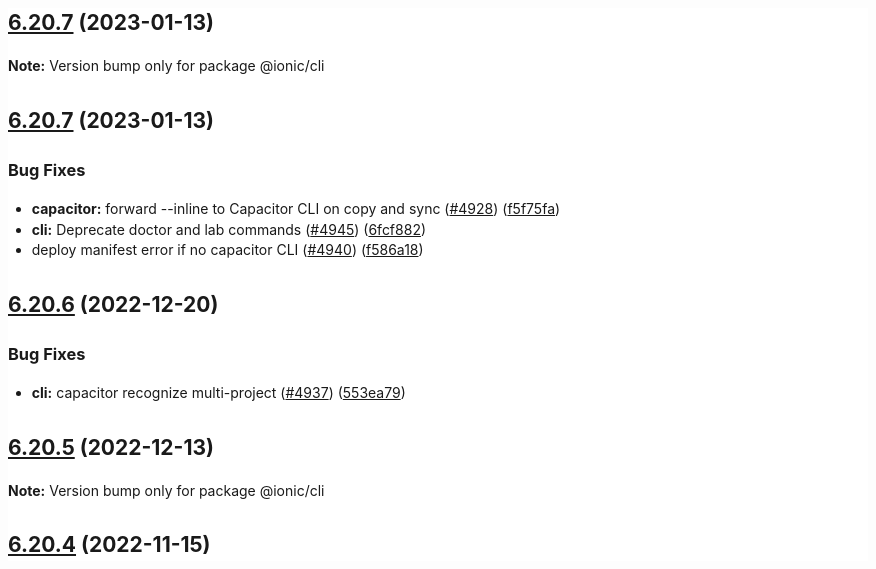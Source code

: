 



## [6.20.7](https://github.com/ionic-team/ionic-cli/compare/@ionic/cli@6.20.7...@ionic/cli@6.20.7) (2023-01-13)

**Note:** Version bump only for package @ionic/cli





## [6.20.7](https://github.com/ionic-team/ionic-cli/compare/@ionic/cli@6.20.6...@ionic/cli@6.20.7) (2023-01-13)


### Bug Fixes

* **capacitor:** forward --inline to Capacitor CLI on copy and sync ([#4928](https://github.com/ionic-team/ionic-cli/issues/4928)) ([f5f75fa](https://github.com/ionic-team/ionic-cli/commit/f5f75fa27cffee37571813a2827cfc02baf0cb9a))
* **cli:** Deprecate doctor and lab commands ([#4945](https://github.com/ionic-team/ionic-cli/issues/4945)) ([6fcf882](https://github.com/ionic-team/ionic-cli/commit/6fcf882b9ee9c31fcea38a6390b3c181c4df5ca6))
* deploy manifest error if no capacitor CLI ([#4940](https://github.com/ionic-team/ionic-cli/issues/4940)) ([f586a18](https://github.com/ionic-team/ionic-cli/commit/f586a18805ead288850f18d8981db4f0ad8848ed))





## [6.20.6](https://github.com/ionic-team/ionic-cli/compare/@ionic/cli@6.20.5...@ionic/cli@6.20.6) (2022-12-20)


### Bug Fixes

* **cli:** capacitor recognize multi-project ([#4937](https://github.com/ionic-team/ionic-cli/issues/4937)) ([553ea79](https://github.com/ionic-team/ionic-cli/commit/553ea794f916f17db131d359caba9b6c1b31b919))





## [6.20.5](https://github.com/ionic-team/ionic-cli/compare/@ionic/cli@6.20.4...@ionic/cli@6.20.5) (2022-12-13)

**Note:** Version bump only for package @ionic/cli





## [6.20.4](https://github.com/ionic-team/ionic-cli/compare/@ionic/cli@6.20.3...@ionic/cli@6.20.4) (2022-11-15)
